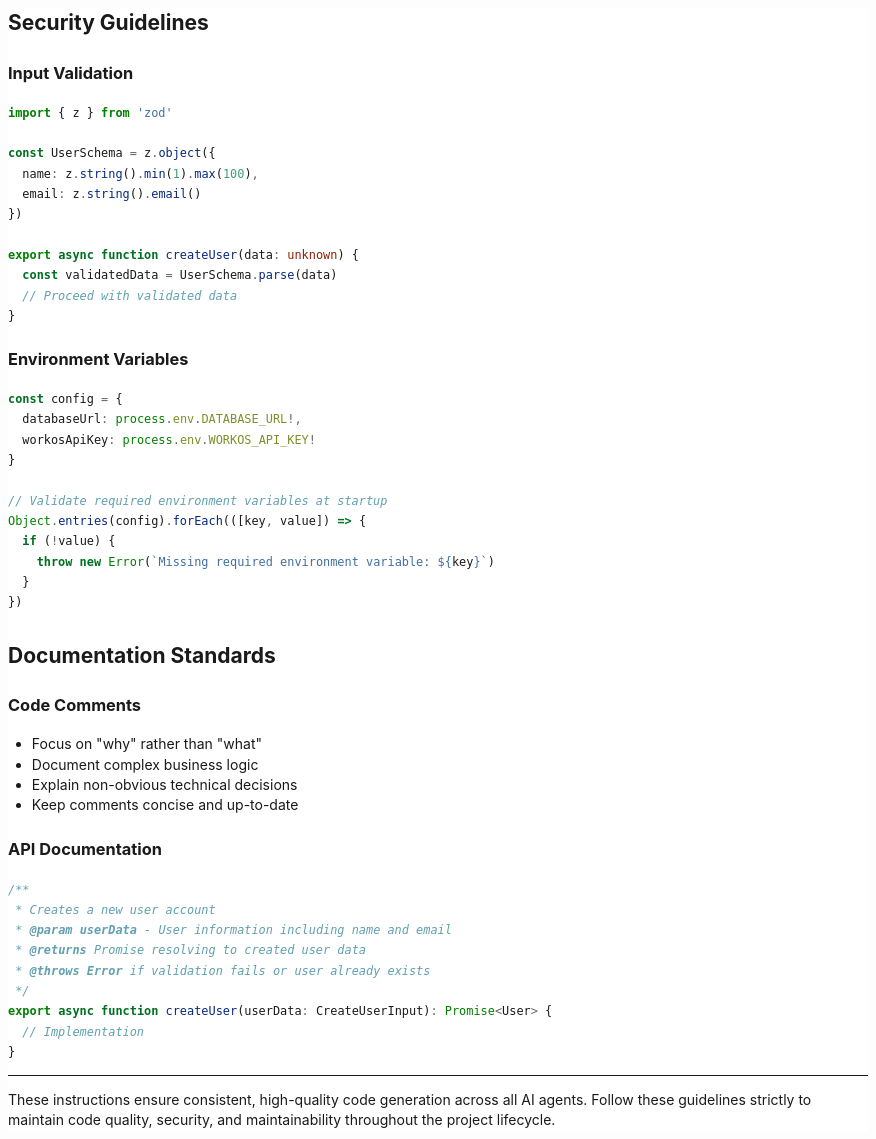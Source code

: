 ## Security Guidelines

### Input Validation
```typescript
import { z } from 'zod'

const UserSchema = z.object({
  name: z.string().min(1).max(100),
  email: z.string().email()
})

export async function createUser(data: unknown) {
  const validatedData = UserSchema.parse(data)
  // Proceed with validated data
}
```

### Environment Variables
```typescript
const config = {
  databaseUrl: process.env.DATABASE_URL!,
  workosApiKey: process.env.WORKOS_API_KEY!
}

// Validate required environment variables at startup
Object.entries(config).forEach(([key, value]) => {
  if (!value) {
    throw new Error(`Missing required environment variable: ${key}`)
  }
})
```

## Documentation Standards

### Code Comments
- Focus on "why" rather than "what"
- Document complex business logic
- Explain non-obvious technical decisions
- Keep comments concise and up-to-date

### API Documentation
```typescript
/**
 * Creates a new user account
 * @param userData - User information including name and email
 * @returns Promise resolving to created user data
 * @throws Error if validation fails or user already exists
 */
export async function createUser(userData: CreateUserInput): Promise<User> {
  // Implementation
}
```

---

These instructions ensure consistent, high-quality code generation across all AI agents. Follow these guidelines strictly to maintain code quality, security, and maintainability throughout the project lifecycle.